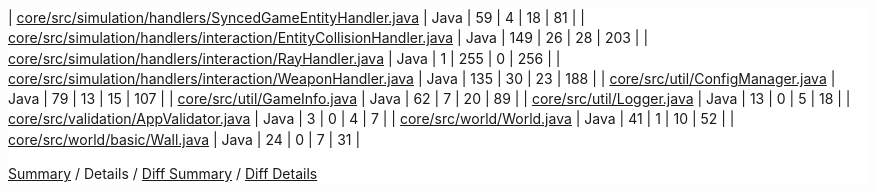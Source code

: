 | [core/src/simulation/handlers/SyncedGameEntityHandler.java](/core/src/simulation/handlers/SyncedGameEntityHandler.java) | Java | 59 | 4 | 18 | 81 |
| [core/src/simulation/handlers/interaction/EntityCollisionHandler.java](/core/src/simulation/handlers/interaction/EntityCollisionHandler.java) | Java | 149 | 26 | 28 | 203 |
| [core/src/simulation/handlers/interaction/RayHandler.java](/core/src/simulation/handlers/interaction/RayHandler.java) | Java | 1 | 255 | 0 | 256 |
| [core/src/simulation/handlers/interaction/WeaponHandler.java](/core/src/simulation/handlers/interaction/WeaponHandler.java) | Java | 135 | 30 | 23 | 188 |
| [core/src/util/ConfigManager.java](/core/src/util/ConfigManager.java) | Java | 79 | 13 | 15 | 107 |
| [core/src/util/GameInfo.java](/core/src/util/GameInfo.java) | Java | 62 | 7 | 20 | 89 |
| [core/src/util/Logger.java](/core/src/util/Logger.java) | Java | 13 | 0 | 5 | 18 |
| [core/src/validation/AppValidator.java](/core/src/validation/AppValidator.java) | Java | 3 | 0 | 4 | 7 |
| [core/src/world/World.java](/core/src/world/World.java) | Java | 41 | 1 | 10 | 52 |
| [core/src/world/basic/Wall.java](/core/src/world/basic/Wall.java) | Java | 24 | 0 | 7 | 31 |

[Summary](results.md) / Details / [Diff Summary](diff.md) / [Diff Details](diff-details.md)